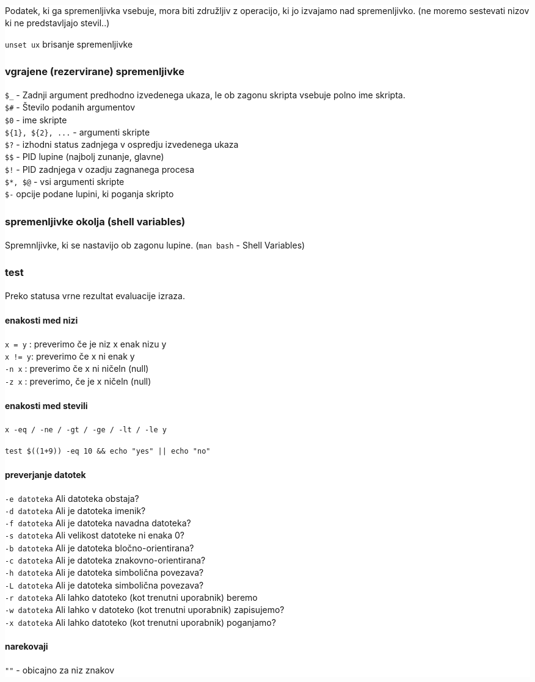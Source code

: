 Podatek, ki ga spremenljivka vsebuje, mora biti združljiv z operacijo, ki jo izvajamo nad spremenljivko. (ne moremo sestevati nizov ki ne predstavljajo stevil..)

`unset ux` brisanje spremenljivke

### vgrajene (rezervirane) spremenljivke

`$_` - Zadnji argument predhodno izvedenega ukaza, le ob zagonu skripta vsebuje polno ime skripta.  
`$#` - Število podanih argumentov  
`$0` - ime skripte  
`${1}, ${2}, ...` - argumenti skripte   
`$?` - izhodni status zadnjega v ospredju izvedenega ukaza  
`$$` - PID lupine (najbolj zunanje, glavne)  
`$!` - PID zadnjega v ozadju zagnanega procesa  
`$*, $@` - vsi argumenti skripte   
`$-` opcije podane lupini, ki poganja skripto  

### spremenljivke okolja (shell variables)

Spremnljivke, ki se nastavijo ob zagonu lupine. (`man bash` - Shell Variables)

### test

Preko statusa vrne rezultat evaluacije izraza.

#### enakosti med nizi
`x = y` : preverimo če je niz x enak nizu y  
`x != y`: preverimo če x ni enak y  
`-n x` : preverimo če x ni ničeln (null)  
`-z x` : preverimo, če je x ničeln (null)  

#### enakosti med stevili
`x -eq / -ne / -gt / -ge / -lt / -le y`

`test $((1+9)) -eq 10 && echo "yes" || echo "no"`

#### preverjanje datotek
`-e datoteka` Ali datoteka obstaja?   
`-d datoteka` Ali je datoteka imenik?   
`-f datoteka` Ali je datoteka navadna datoteka?   
`-s datoteka` Ali velikost datoteke ni enaka 0?  
`-b datoteka` Ali je datoteka bločno-orientirana?   
`-c datoteka` Ali je datoteka znakovno-orientirana?   
`-h datoteka` Ali je datoteka simbolična povezava?   
`-L datoteka` Ali je datoteka simbolična povezava?   
`-r datoteka` Ali lahko datoteko (kot trenutni uporabnik) beremo  
`-w datoteka` Ali lahko v datoteko (kot trenutni uporabnik) zapisujemo?  
`-x datoteka` Ali lahko datoteko (kot trenutni uporabnik) poganjamo?  


#### narekovaji

`""` - obicajno za niz znakov
